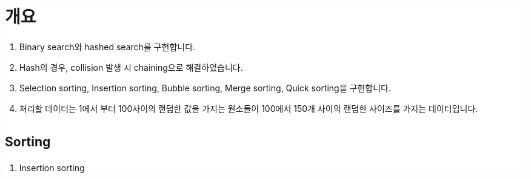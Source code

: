 # 개요

1. Binary search와 hashed search를 구현합니다.

2. Hash의 경우, collision 발생 시 chaining으로 해결하였습니다.

3. Selection sorting, Insertion sorting, Bubble sorting, Merge sorting, Quick sorting을 구현합니다.

4. 처리할 데이터는 1에서 부터 100사이의 랜덤한 값을 가지는 원소들이 100에서 150개 사이의 랜덤한 사이즈를 가지는 데이터입니다.

## Sorting

1. Insertion sorting
